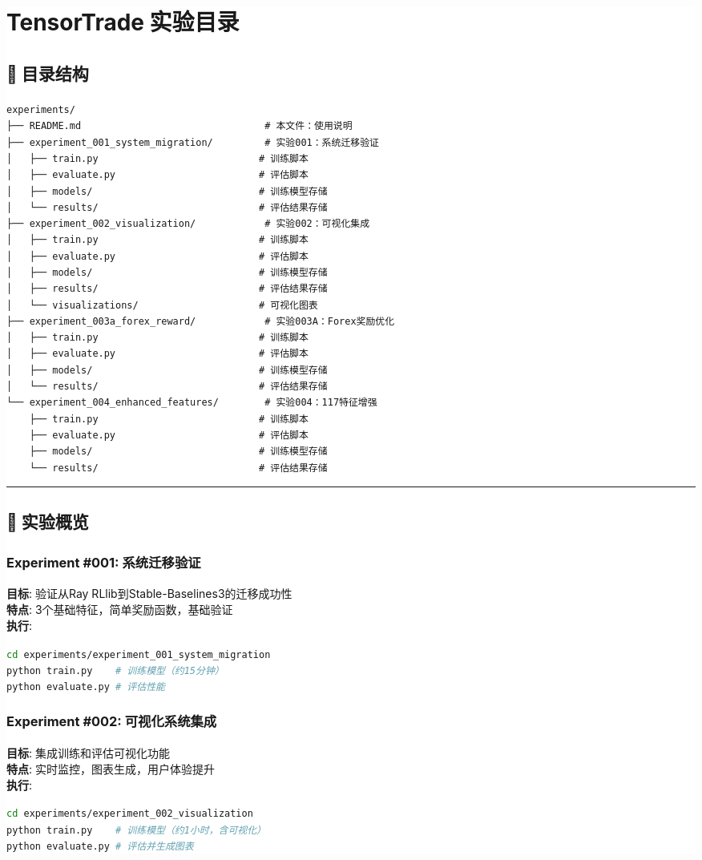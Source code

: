 # TensorTrade 实验目录

## 📁 目录结构

```
experiments/
├── README.md                                # 本文件：使用说明
├── experiment_001_system_migration/         # 实验001：系统迁移验证
│   ├── train.py                            # 训练脚本
│   ├── evaluate.py                         # 评估脚本
│   ├── models/                             # 训练模型存储
│   └── results/                            # 评估结果存储
├── experiment_002_visualization/            # 实验002：可视化集成
│   ├── train.py                            # 训练脚本
│   ├── evaluate.py                         # 评估脚本
│   ├── models/                             # 训练模型存储
│   ├── results/                            # 评估结果存储
│   └── visualizations/                     # 可视化图表
├── experiment_003a_forex_reward/            # 实验003A：Forex奖励优化
│   ├── train.py                            # 训练脚本
│   ├── evaluate.py                         # 评估脚本
│   ├── models/                             # 训练模型存储
│   └── results/                            # 评估结果存储
└── experiment_004_enhanced_features/        # 实验004：117特征增强
    ├── train.py                            # 训练脚本
    ├── evaluate.py                         # 评估脚本
    ├── models/                             # 训练模型存储
    └── results/                            # 评估结果存储
```

---

## 🎯 实验概览

### Experiment #001: 系统迁移验证
**目标**: 验证从Ray RLlib到Stable-Baselines3的迁移成功性  
**特点**: 3个基础特征，简单奖励函数，基础验证  
**执行**:
```bash
cd experiments/experiment_001_system_migration
python train.py    # 训练模型（约15分钟）
python evaluate.py # 评估性能
```

### Experiment #002: 可视化系统集成
**目标**: 集成训练和评估可视化功能  
**特点**: 实时监控，图表生成，用户体验提升  
**执行**:
```bash
cd experiments/experiment_002_visualization
python train.py    # 训练模型（约1小时，含可视化）
python evaluate.py # 评估并生成图表
```
